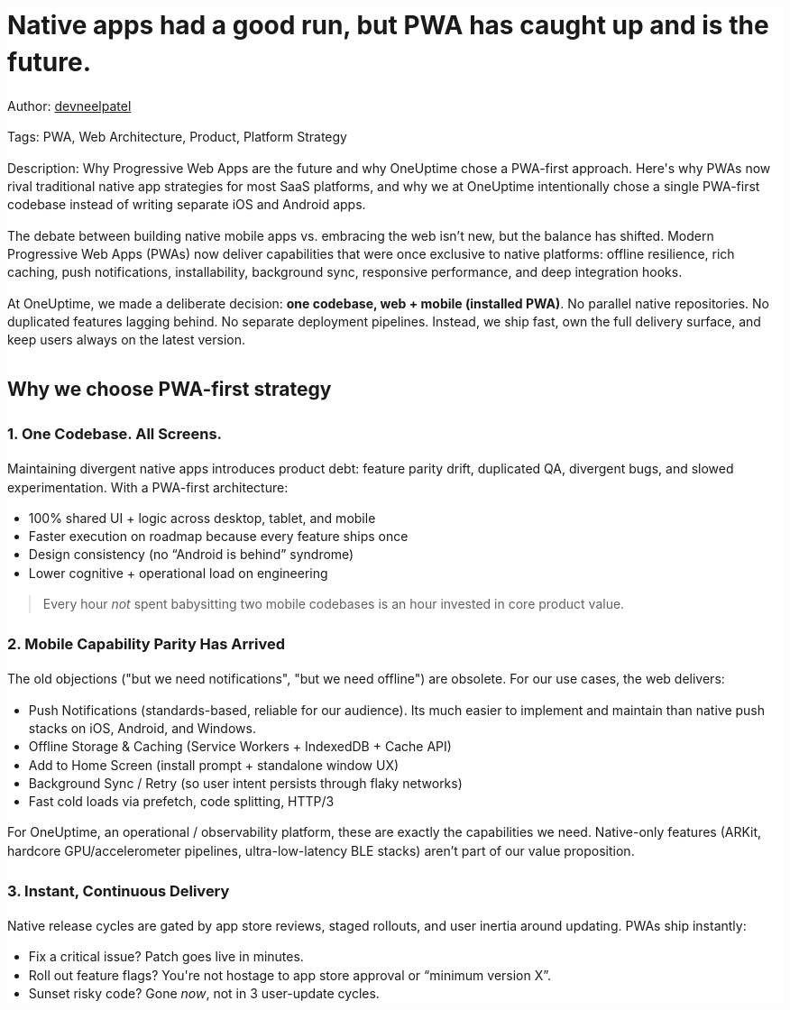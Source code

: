 # Native apps had a good run, but PWA has caught up and is the future. 

Author: [devneelpatel](https://www.github.com/devneelpatel)

Tags: PWA, Web Architecture, Product, Platform Strategy

Description: Why Progressive Web Apps are the future and why OneUptime chose a PWA-first approach. Here's why PWAs now rival traditional native app strategies for most SaaS platforms, and why we at OneUptime intentionally chose a single PWA-first codebase instead of writing separate iOS and Android apps.

The debate between building native mobile apps vs. embracing the web isn’t new, but the balance has shifted. Modern Progressive Web Apps (PWAs) now deliver capabilities that were once exclusive to native platforms: offline resilience, rich caching, push notifications, installability, background sync, responsive performance, and deep integration hooks.

At OneUptime, we made a deliberate decision: **one codebase, web + mobile (installed PWA)**. No parallel native repositories. No duplicated features lagging behind. No separate deployment pipelines. Instead, we ship fast, own the full delivery surface, and keep users always on the latest version.

## Why we choose PWA-first strategy

### 1. One Codebase. All Screens.

Maintaining divergent native apps introduces product debt: feature parity drift, duplicated QA, divergent bugs, and slowed experimentation. With a PWA-first architecture:
- 100% shared UI + logic across desktop, tablet, and mobile
- Faster execution on roadmap because every feature ships once
- Design consistency (no “Android is behind” syndrome)
- Lower cognitive + operational load on engineering

> Every hour *not* spent babysitting two mobile codebases is an hour invested in core product value.

### 2. Mobile Capability Parity Has Arrived

The old objections ("but we need notifications", "but we need offline") are obsolete. For our use cases, the web delivers:
- Push Notifications (standards-based, reliable for our audience). Its much easier to implement and maintain than native push stacks on iOS, Android, and Windows. 
- Offline Storage & Caching (Service Workers + IndexedDB + Cache API)
- Add to Home Screen (install prompt + standalone window UX)
- Background Sync / Retry (so user intent persists through flaky networks)
- Fast cold loads via prefetch, code splitting, HTTP/3

For OneUptime, an operational / observability platform, these are exactly the capabilities we need. Native-only features (ARKit, hardcore GPU/accelerometer pipelines, ultra-low-latency BLE stacks) aren’t part of our value proposition.

### 3. Instant, Continuous Delivery

Native release cycles are gated by app store reviews, staged rollouts, and user inertia around updating. PWAs ship instantly:
- Fix a critical issue? Patch goes live in minutes.
- Roll out feature flags? You're not hostage to app store approval or “minimum version X”.
- Sunset risky code? Gone *now*, not in 3 user-update cycles.
